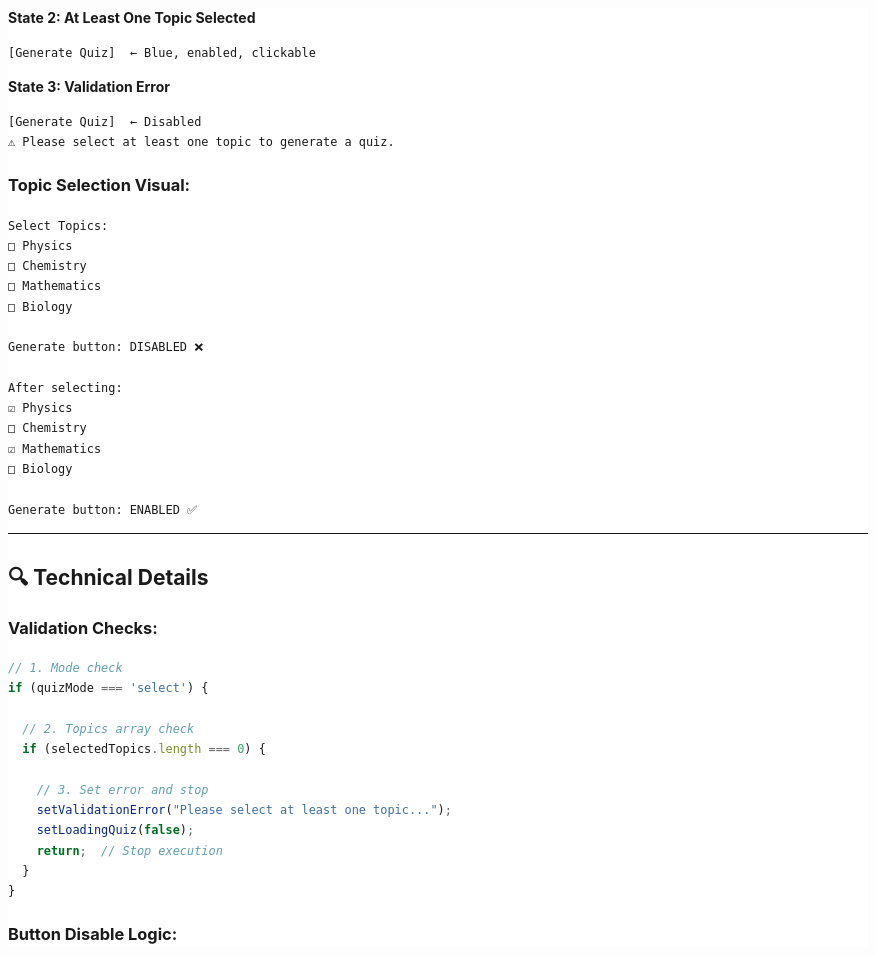 **State 2: At Least One Topic Selected**
```
[Generate Quiz]  ← Blue, enabled, clickable
```

**State 3: Validation Error**
```
[Generate Quiz]  ← Disabled
⚠️ Please select at least one topic to generate a quiz.
```

### Topic Selection Visual:

```
Select Topics:
□ Physics
□ Chemistry  
□ Mathematics
□ Biology

Generate button: DISABLED ❌

After selecting:
☑ Physics
□ Chemistry  
☑ Mathematics
□ Biology

Generate button: ENABLED ✅
```

---

## 🔍 Technical Details

### Validation Checks:

```javascript
// 1. Mode check
if (quizMode === 'select') {
  
  // 2. Topics array check
  if (selectedTopics.length === 0) {
    
    // 3. Set error and stop
    setValidationError("Please select at least one topic...");
    setLoadingQuiz(false);
    return;  // Stop execution
  }
}
```

### Button Disable Logic:

